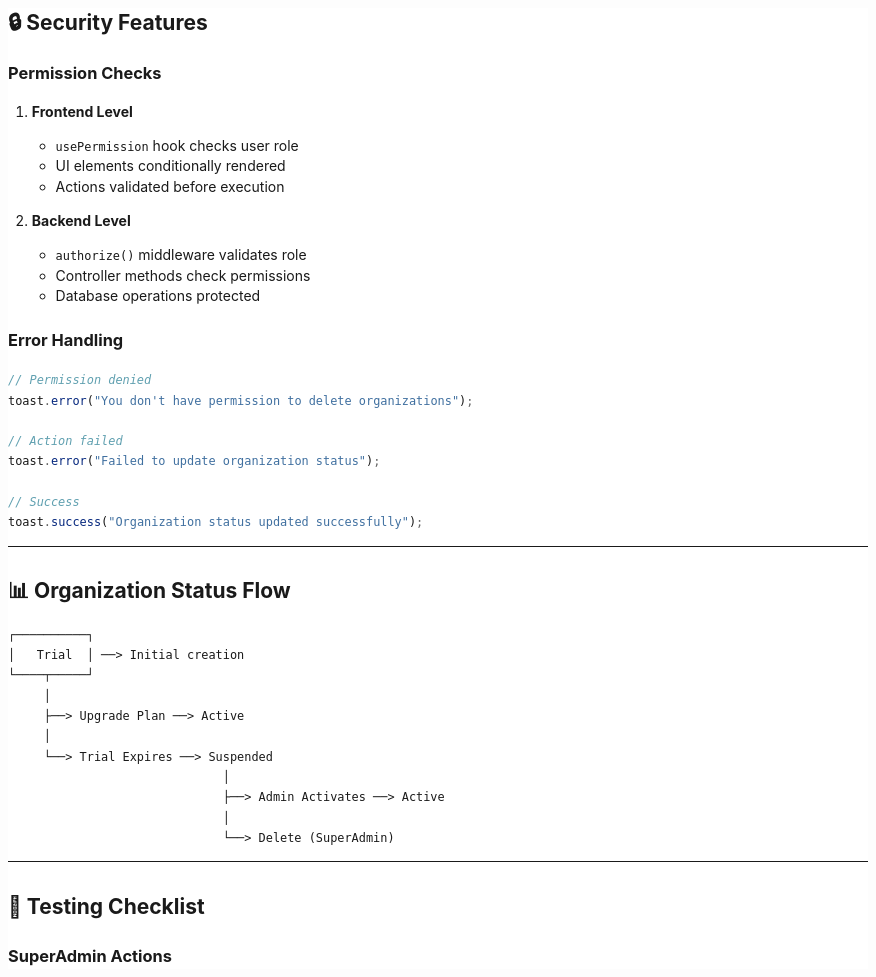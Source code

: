 
## 🔒 Security Features

### Permission Checks

1. **Frontend Level**

   - `usePermission` hook checks user role
   - UI elements conditionally rendered
   - Actions validated before execution

2. **Backend Level**
   - `authorize()` middleware validates role
   - Controller methods check permissions
   - Database operations protected

### Error Handling

```typescript
// Permission denied
toast.error("You don't have permission to delete organizations");

// Action failed
toast.error("Failed to update organization status");

// Success
toast.success("Organization status updated successfully");
```

---

## 📊 Organization Status Flow

```
┌──────────┐
│   Trial  │ ──> Initial creation
└────┬─────┘
     │
     ├──> Upgrade Plan ──> Active
     │
     └──> Trial Expires ──> Suspended
                              │
                              ├──> Admin Activates ──> Active
                              │
                              └──> Delete (SuperAdmin)
```

---

## 🧪 Testing Checklist

### SuperAdmin Actions
